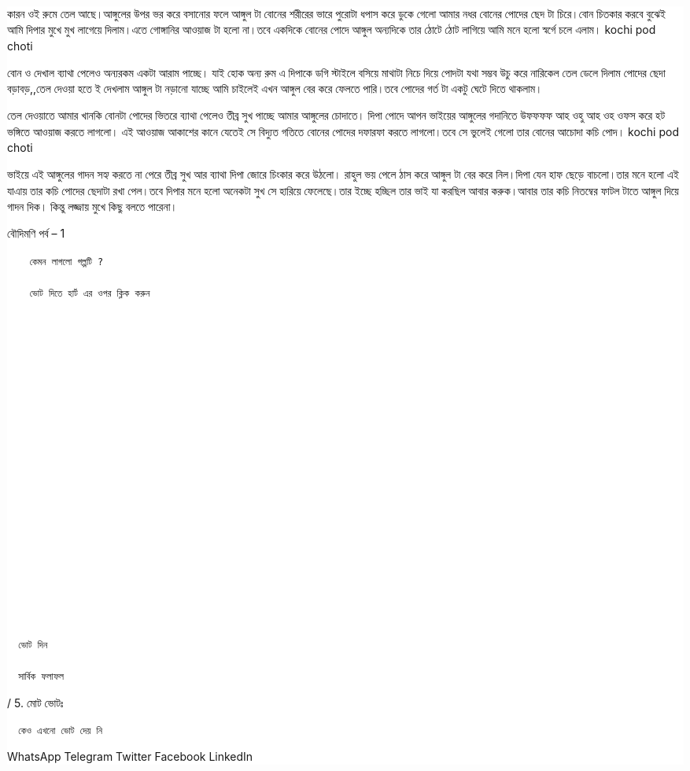 
কারন ওই রুমে তেল আছে।আঙ্গুলের উপর ভর করে বসানোর ফলে আঙ্গুল টা বোনের শরীরের ভারে পুরোটা ধপাস করে ডুকে গেলো আমার নধর বোনের পোদের ছেদ টা চিরে।বোন চিতকার করবে বুঝেই আমি দিপার মুখে মুখ লাগেয়ে দিলাম।এতে গোঙ্গানির আওয়াজ টা হলো না।তবে একদিকে বোনের পোদে আঙ্গুল অন্যদিকে তার ঠোটে ঠোট লাগিয়ে আমি মনে হলো স্বর্গে চলে এলাম। kochi pod choti


বোন ও দেখাল ব্যাথা পেলেও অন্যরকম একটা আরাম পাচ্ছে। যাই হোক অন্য রুম এ দিপাকে ডগি স্টাইলে বসিয়ে মাথাটা নিচে দিয়ে পোদটা যথা সম্ভব উচু করে নারিকেল তেল ডেলে দিলাম পোদের ছেদা বড়াবড়,,তেল দেওয়া হতে ই দেখলাম আঙ্গুল টা নড়ানো যাচ্ছে আমি চাইলেই এখন আঙ্গুল বের করে ফেলতে পারি।তবে পোদের গর্ত টা একটু ঘেটে দিতে থাকলাম।


তেল দেওয়াতে আমার খানকি বোনটা পোদের ভিতরে ব্যাথা পেলেও তীব্র সুখ পাচ্ছে আমার আঙ্গুলের চোদাতে। দিপা পোদে আপন ভাইয়ের আঙ্গুলের গদানিতে উফফফফ আহ ওহু আহ ওহ ওফস করে হট ভঙ্গিতে আওয়াজ করতে লাগলো। এই আওয়াজ আকাশের কানে যেতেই সে বিদ্যুত গতিতে বোনের পোদের দফারফা করতে লাগলো।তবে সে ভুলেই গেলো তার বোনের আচোদা কচি পোদ। kochi pod choti


ভাইয়ে এই আঙ্গুলের গাদন সহ্য করতে না পেরে তীব্র সুখ আর ব্যাথা দিপা জোরে চিংকার করে উঠলো। রাহুল ভয় পেলে ঠাস করে আঙ্গুল টা বের করে নিল।দিপা যেন হাফ ছেড়ে বাচলো।তার মনে হলো এই যাএায় তার কচি পোদের ছেদাটা রখা পেল।তবে দিপার মনে হলো অনেকটা সুখ সে হারিয়ে ফেলেছে।তার ইচ্ছে হচ্ছিল তার ভাই যা করছিল আবার করুক।আবার তার কচি নিতম্বের ফাটল টাতে আঙ্গুল দিয়ে গাদন দিক। কিন্তু লজ্জায় মুখে কিছু বলতে পারেনা।


বৌদিমণি পর্ব – 1


 
 
 
        কেমন লাগলো গল্পটি ?      
 
        ভোট দিতে হার্ট এর ওপর ক্লিক করুন      
 
 
 
 
 
 
 
 
 
 
 
 
 
 
 
 
 
 
 
 
 
      ভোট দিন    
 
      সার্বিক ফলাফল 
 / 5. মোট ভোটঃ 
 
 
      কেও এখনো ভোট দেয় নি    
 
 
 
 
WhatsApp
Telegram
Twitter
Facebook
LinkedIn
